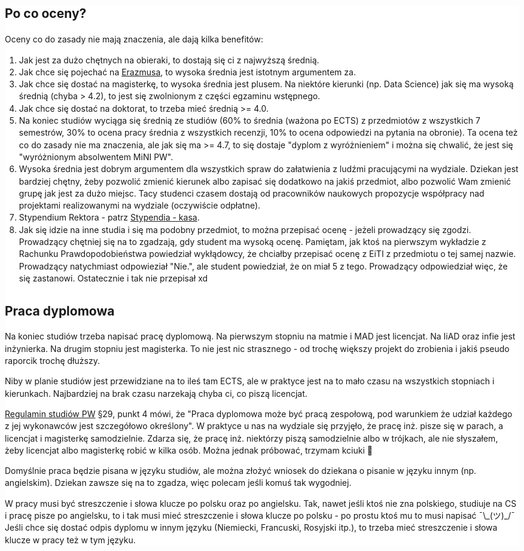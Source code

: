 ## Po co oceny?
Oceny co do zasady nie mają znaczenia, ale dają kilka benefitów:

1. Jak jest za dużo chętnych na obieraki, to dostają się ci z najwyższą średnią.
2. Jak chce się pojechać na [Erazmusa](#Erasmus), to wysoka średnia jest istotnym argumentem za.
3. Jak chce się dostać na magisterkę, to wysoka średnia jest plusem. Na niektóre kierunki (np. Data Science) jak się ma wysoką średnią (chyba > 4.2), to jest się zwolnionym z części egzaminu wstępnego.
4. Jak chce się dostać na doktorat, to trzeba mieć średnią >= 4.0.
5. Na koniec studiów wyciąga się średnią ze studiów (60% to średnia (ważona po ECTS) z przedmiotów z wszystkich 7 semestrów, 30% to ocena pracy średnia z wszystkich recenzji, 10% to ocena odpowiedzi na pytania na obronie). Ta ocena też co do zasady nie ma znaczenia, ale jak się ma >= 4.7, to się dostaje "dyplom z wyróżnieniem" i można się chwalić, że jest się "wyróżnionym absolwentem MiNI PW".
6. Wysoka średnia jest dobrym argumentem dla wszystkich spraw do załatwienia z ludźmi pracującymi na wydziale. Dziekan jest bardziej chętny, żeby pozwolić zmienić kierunek albo zapisać się dodatkowo na jakiś przedmiot, albo pozwolić Wam zmienić grupę jak jest za dużo miejsc. Tacy studenci czasem dostają od pracowników naukowych propozycje współpracy nad projektami realizowanymi na wydziale (oczywiście odpłatne).
7. Stypendium Rektora - patrz [Stypendia - kasa](#Stypendia-kasa).
8. Jak się idzie na inne studia i się ma podobny przedmiot, to można przepisać ocenę - jeżeli prowadzący się zgodzi. Prowadzący chętniej się na to zgadzają, gdy student ma wysoką ocenę. Pamiętam, jak ktoś na pierwszym wykładzie z Rachunku Prawdopodobieństwa powiedział wykłądowcy, że chciałby przepisać ocenę z EiTI z przedmiotu o tej samej nazwie. Prowadzący natychmiast odpowieział "Nie.", ale student powiedział, że on miał 5 z tego. Prowadzący odpowiedział więc, że się zastanowi. Ostatecznie i tak nie przepisał xd


## Praca dyplomowa
Na koniec studiów trzeba napisać pracę dyplomową. Na pierwszym stopniu na matmie i MAD jest licencjat. Na IiAD oraz infie jest inżynierka. Na drugim stopniu jest magisterka. To nie jest nic strasznego - od trochę większy projekt do zrobienia i jakiś pseudo raporcik trochę dłuższy.

Niby w planie studiów jest przewidziane na to ileś tam ECTS, ale w praktyce jest na to mało czasu na wszystkich stopniach i kierunkach. Najbardziej na brak czasu narzekają chyba ci, co piszą licencjat.

[Regulamin studiów PW](https://www.bip.pw.edu.pl/Wewnetrzne-akty-prawne/Regulaminy/Regulamin-studiow-w-Politechnice-Warszawskiej2) §29, punkt 4 mówi, że "Praca dyplomowa może być pracą zespołową, pod warunkiem że udział każdego z jej wykonawców jest szczegółowo określony". W praktyce u nas na wydziale się przyjęło, że pracę inż. pisze się w parach, a licencjat i magisterkę samodzielnie. Zdarza się, że pracę inż. niektórzy piszą samodzielnie albo w trójkach, ale nie słyszałem, żeby licencjat albo magisterkę robić w kilka osób. Można jednak próbować, trzymam kciuki 🤞

Domyślnie praca będzie pisana w języku studiów, ale można złożyć wniosek do dziekana o pisanie w języku innym (np. angielskim). Dziekan zawsze się na to zgadza, więc polecam jeśli komuś tak wygodniej.

W pracy musi być streszczenie i słowa klucze po polsku oraz po angielsku. Tak, nawet jeśli ktoś nie zna polskiego, studiuje na CS i pracę pisze po angielsku, to i tak musi mieć streszczenie i słowa klucze po polsku - po prostu ktoś mu to musi napisać ¯\\\_(ツ)_/¯ Jeśli chce się dostać odpis dyplomu w innym języku (Niemiecki, Francuski, Rosyjski itp.), to trzeba mieć streszczenie i słowa klucze w pracy też w tym języku.
